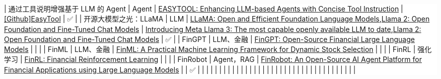| 通过工具说明增强基于 LLM 的 Agent        | Agent     | [EASYTOOL: Enhancing LLM-based Agents with Concise Tool Instruction](https://arxiv.org/abs/2401.06201)                                                                           | [[Github]EasyTool](https://github.com/microsoft/JARVIS/tree/main/easytool)                                                                                                                                                                                                                                                                                                                                                                                                                                                                                                                                                                                          | ✅     |
| 开源大模型之光：LLaMA                 | LLM       | [LLaMA: Open and Efficient Foundation Language Models](https://arxiv.org/abs/2302.13971),[Llama 2: Open Foundation and Fine-Tuned Chat Models](https://arxiv.org/abs/2307.09288) | [Introducing Meta Llama 3: The most capable openly available LLM to date](https://ai.meta.com/blog/meta-llama-3/),[Llama 2: Open Foundation and Fine-Tuned Chat Models](https://ai.meta.com/research/publications/llama-2-open-foundation-and-fine-tuned-chat-models/)                                                                                                                                                                                                                                                                                                                                                                                              | ✅     |
| FinGPT                        | LLM、金融    | [FinGPT: Open-Source Financial Large Language Models](https://github.com/AI4Finance-Foundation/FinGPT)                                                                           |                                                                                                                                                                                                                                                                                                                                                                                                                                                                                                                                                                                                                                                                     |       |
| FinML                         | LLM、金融    | [FinML: A Practical Machine Learning Framework for Dynamic Stock Selection](https://github.com/AI4Finance-Foundation/FinML)                                                      |                                                                                                                                                                                                                                                                                                                                                                                                                                                                                                                                                                                                                                                                     |       |
| FinRL                         | 强化学习      | [FinRL: Financial Reinforcement Learning](https://github.com/AI4Finance-Foundation/FinRL)                                                                                        |                                                                                                                                                                                                                                                                                                                                                                                                                                                                                                                                                                                                                                                                     |       |
| FinRobot                      | Agent，RAG | [FinRobot: An Open-Source AI Agent Platform for Financial Applications using Large Language Models](https://github.com/AI4Finance-Foundation/FinRobot)                           |                                                                                                                                                                                                                                                                                                                                                                                                                                                                                                                                                                                                                                                                     | ✅     |
|  |  | []()|  |  |
|  |  | []()|  |  |
|  |  | []()|  |  |
|  |  | []()|  |  |
|  |  | []()|  |  |
|  |  | []()|  |  |
